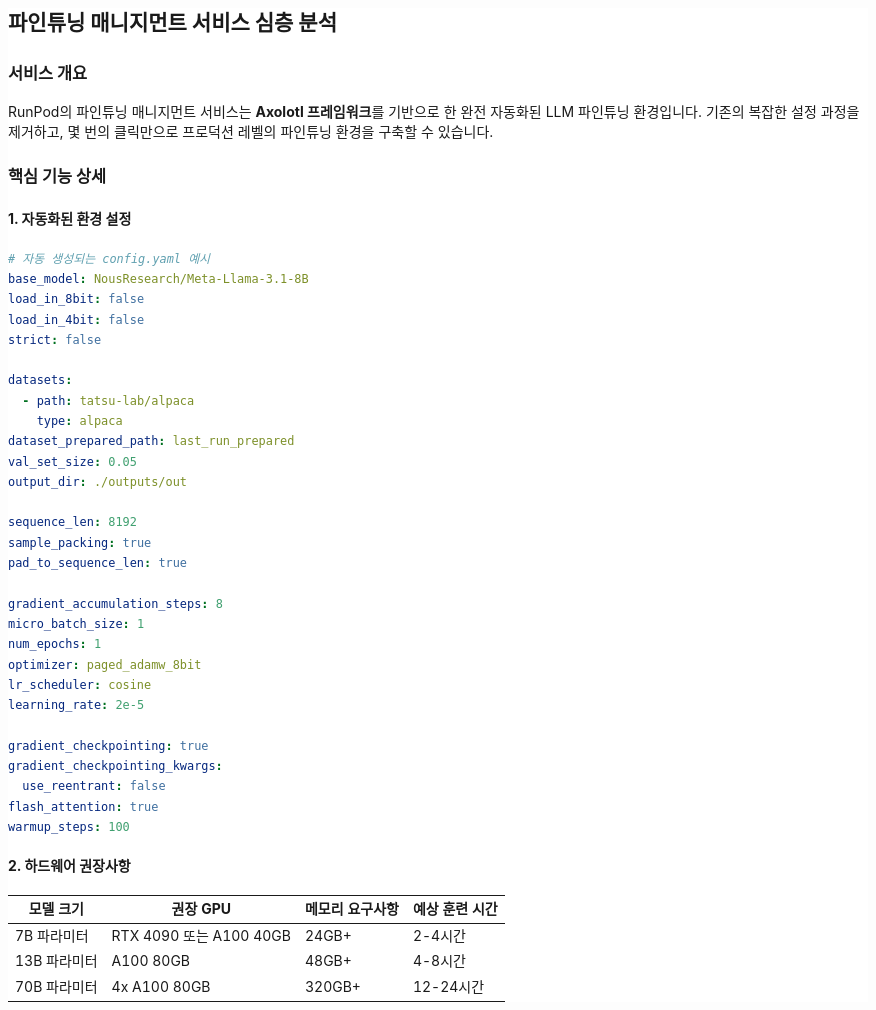 
## 파인튜닝 매니지먼트 서비스 심층 분석

### 서비스 개요

RunPod의 파인튜닝 매니지먼트 서비스는 **Axolotl 프레임워크**를 기반으로 한 완전 자동화된 LLM 파인튜닝 환경입니다. 기존의 복잡한 설정 과정을 제거하고, 몇 번의 클릭만으로 프로덕션 레벨의 파인튜닝 환경을 구축할 수 있습니다.

### 핵심 기능 상세

#### 1. 자동화된 환경 설정

```yaml
# 자동 생성되는 config.yaml 예시
base_model: NousResearch/Meta-Llama-3.1-8B
load_in_8bit: false
load_in_4bit: false
strict: false

datasets:
  - path: tatsu-lab/alpaca
    type: alpaca
dataset_prepared_path: last_run_prepared
val_set_size: 0.05
output_dir: ./outputs/out

sequence_len: 8192
sample_packing: true
pad_to_sequence_len: true

gradient_accumulation_steps: 8
micro_batch_size: 1
num_epochs: 1
optimizer: paged_adamw_8bit
lr_scheduler: cosine
learning_rate: 2e-5

gradient_checkpointing: true
gradient_checkpointing_kwargs:
  use_reentrant: false
flash_attention: true
warmup_steps: 100
```

#### 2. 하드웨어 권장사항

| 모델 크기 | 권장 GPU | 메모리 요구사항 | 예상 훈련 시간 |
|-----------|----------|----------------|----------------|
| 7B 파라미터 | RTX 4090 또는 A100 40GB | 24GB+ | 2-4시간 |
| 13B 파라미터 | A100 80GB | 48GB+ | 4-8시간 |
| 70B 파라미터 | 4x A100 80GB | 320GB+ | 12-24시간 |
